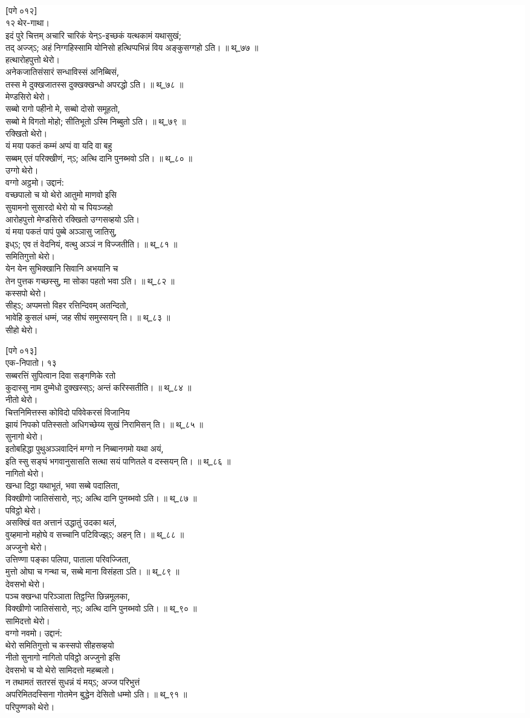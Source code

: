 [पगे ०१२]  
१२ थेर-गाथा।  
इदं पुरे चित्तम् अचारि चारिकं येन्ऽ-इच्छकं यत्थकामं यथासुखं;  
तद् अज्ज्ऽ; अहं निग्गहिस्सामि योनिसो हत्थिप्पभिन्नं विय अङ्कुसग्गहो ऽति। ॥ थ्_७७ ॥  
                  हत्थारोहपुत्तो थेरो।  
अनेकजातिसंसारं सन्धाविस्सं अनिब्बिसं,  
तस्स मे दुक्खजातस्स दुक्खक्खन्धो अपरद्धो ऽति। ॥ थ्_७८ ॥  
                     मेण्डसिरो थेरो।  
सब्बो रागो पहीनो मे, सब्बो दोसो समूहतो,  
सब्बो मे विगतो मोहो; सीतिभूतो ऽस्मि निब्बुतो ऽति। ॥ थ्_७९ ॥  
                      रक्खितो थेरो।  
यं मया पकतं कम्मं अप्पं वा यदि वा बहु  
सब्बम् एतं परिक्खीणं, न्ऽ; अत्थि दानि पुनब्भवो ऽति। ॥ थ्_८० ॥  
                        उग्गो थेरो।  
                 वग्गो अट्ठमो। उद्दानं:  
वच्छपालो च यो थेरो आतुमो माणवो इसि  
सुयामनो सुसारदो थेरो यो च पियञ्जहो  
आरोहपुत्तो मेण्डसिरो रक्खितो उग्गसव्हयो ऽति।  
यं मया पकतं पापं पुब्बे अञ्ञासु जातिसु,  
इध्ऽ; एव तं वेदनियं, वत्थु अञ्ञं न विज्जतीति। ॥ थ्_८१ ॥  
                    समितिगुत्तो थेरो।  
येन येन सुभिक्खानि सिवानि अभयानि च  
तेन पुत्तक गच्छस्सु, मा सोका पहतो भवा ऽति। ॥ थ्_८२ ॥  
                      कस्सपो थेरो।  
सीह्ऽ; अप्पमत्तो विहर रत्तिन्दिवम् अतन्दितो,  
भावेहि कुसलं धम्मं, जह सीघं समुस्सयन् ति। ॥ थ्_८३ ॥  
                        सीहो थेरो।

[पगे ०१३]  
                             एक-निपातो। १३  
सब्बरत्तिं सुपित्वान दिवा सङ्गणिके रतो  
कुदास्सु नाम दुम्मेधो दुक्खस्स्ऽ; अन्तं करिस्सतीति। ॥ थ्_८४ ॥  
                        नीतो थेरो।  
चित्तनिमित्तस्स कोविदो पविवेकरसं विजानिय  
झायं निपको पतिस्सतो अधिगच्छेय्य सुखं निरामिसन् ति। ॥ थ्_८५ ॥  
                       सुनागो थेरो।  
इतोबहिद्धा पुथुअञ्ञवादिनं मग्गो न निब्बानगमो यथा अयं,  
इति स्सु सङ्घं भगवानुसासति सत्था सयं पाणितले व दस्सयन् ति। ॥ थ्_८६ ॥  
                       नागितो थेरो।  
खन्धा दिट्ठा यथाभूतं, भवा सब्बे पदालिता,  
विक्खीणो जातिसंसारो, न्ऽ; अत्थि दानि पुनब्भवो ऽति। ॥ थ्_८७ ॥  
                      पविट्ठो थेरो।  
असक्खिं वत अत्तानं उद्धातुं उदका थलं,  
वुय्हमानो महोघे व सच्चानि पटिविज्झ्ऽ; अहन् ति। ॥ थ्_८८ ॥  
                       अज्जुनो थेरो।  
उत्तिण्णा पङ्का पलिपा, पाताला परिवज्जिता,  
मुत्तो ओघा च गन्था च, सब्बे माना विसंहता ऽति। ॥ थ्_८९ ॥  
                     देवसभो थेरो।  
पञ्च क्खन्धा परिञ्ञाता तिट्ठन्ति छिन्नमूलका,  
विक्खीणो जातिसंसारो, न्ऽ; अत्थि दानि पुनब्भवो ऽति। ॥ थ्_९० ॥  
                     सामिदत्तो थेरो।  
                  वग्गो नवमो। उद्दानं:  
थेरो समितिगुत्तो च कस्सपो सीहसव्हयो  
नीतो सुनागो नागितो पविट्ठो अज्जुनो इसि  
देवसभो च यो थेरो सामिदत्तो महब्बलो।  
न तथामतं सतरसं सुधन्नं यं मय्ऽ; अज्ज परिभुत्तं  
अपरिमितदस्सिना गोतमेन बुद्धेन देसितो धम्मो ऽति। ॥ थ्_९१ ॥  
                    परिपुण्णको थेरो।
